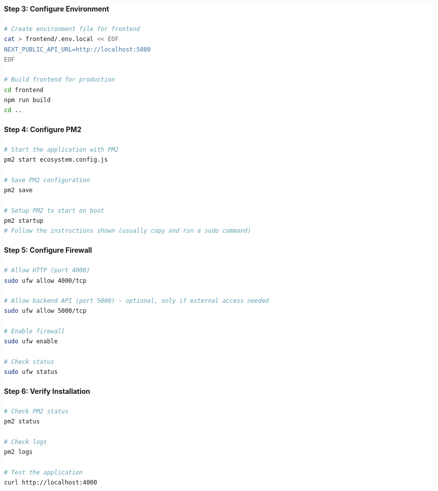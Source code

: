 #### Step 3: Configure Environment

```bash
# Create environment file for frontend
cat > frontend/.env.local << EOF
NEXT_PUBLIC_API_URL=http://localhost:5000
EOF

# Build frontend for production
cd frontend
npm run build
cd ..
```

#### Step 4: Configure PM2

```bash
# Start the application with PM2
pm2 start ecosystem.config.js

# Save PM2 configuration
pm2 save

# Setup PM2 to start on boot
pm2 startup
# Follow the instructions shown (usually copy and run a sudo command)
```

#### Step 5: Configure Firewall

```bash
# Allow HTTP (port 4000)
sudo ufw allow 4000/tcp

# Allow backend API (port 5000) - optional, only if external access needed
sudo ufw allow 5000/tcp

# Enable firewall
sudo ufw enable

# Check status
sudo ufw status
```

#### Step 6: Verify Installation

```bash
# Check PM2 status
pm2 status

# Check logs
pm2 logs

# Test the application
curl http://localhost:4000
```
